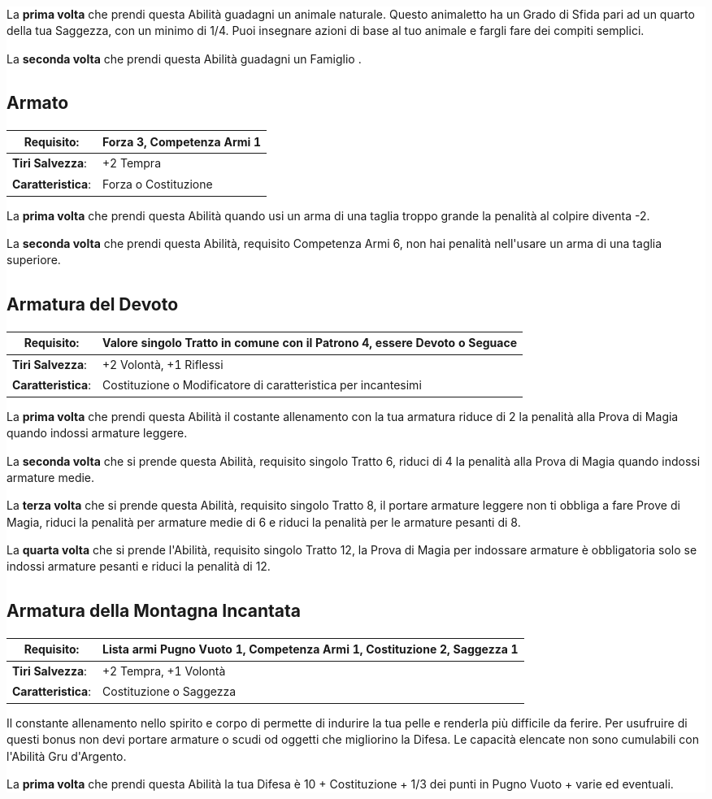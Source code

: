 La **prima volta** che prendi questa Abilità guadagni un animale naturale. Questo animaletto ha un Grado di Sfida pari ad un quarto della tua Saggezza, con un minimo di 1/4. Puoi insegnare azioni di base al tuo animale e fargli fare dei compiti semplici.

La **seconda volta** che prendi questa Abilità guadagni un Famiglio .

## Armato

| **Requisito**: | Forza 3, Competenza Armi 1 |
| --- | --- |
| **Tiri Salvezza**: | +2 Tempra |
| **Caratteristica**: | Forza o Costituzione |

La **prima volta** che prendi questa Abilità quando usi un arma di una taglia troppo grande la penalità al colpire diventa -2.

La **seconda volta** che prendi questa Abilità, requisito Competenza Armi 6, non hai penalità nell'usare un arma di una taglia superiore.

## Armatura del Devoto

| **Requisito**: | Valore singolo Tratto in comune con il Patrono 4, essere Devoto o Seguace |
| --- | --- |
| **Tiri Salvezza**: | +2 Volontà, +1 Riflessi |
| **Caratteristica**: | Costituzione o Modificatore di caratteristica per incantesimi |

La **prima volta** che prendi questa Abilità il costante allenamento con la tua armatura riduce di 2 la penalità alla Prova di Magia quando indossi armature leggere.

La **seconda volta** che si prende questa Abilità, requisito singolo Tratto 6, riduci di 4 la penalità alla Prova di Magia quando indossi armature medie.

La **terza volta** che si prende questa Abilità, requisito singolo Tratto 8, il portare armature leggere non ti obbliga a fare Prove di Magia, riduci la penalità per armature medie di 6 e riduci la penalità per le armature pesanti di 8.

La **quarta volta** che si prende l'Abilità, requisito singolo Tratto 12, la Prova di Magia per indossare armature è obbligatoria solo se indossi armature pesanti e riduci la penalità di 12.

## Armatura della Montagna Incantata

| **Requisito**: | Lista armi Pugno Vuoto 1, Competenza Armi 1, Costituzione 2, Saggezza 1 |
| --- | --- |
| **Tiri Salvezza**: | +2 Tempra, +1 Volontà |
| **Caratteristica**: | Costituzione o Saggezza |

Il constante allenamento nello spirito e corpo di permette di indurire la tua pelle e renderla più difficile da ferire. Per usufruire di questi bonus non devi portare armature o scudi od oggetti che migliorino la Difesa. Le capacità elencate non sono cumulabili con l'Abilità Gru d'Argento.

La **prima volta** che prendi questa Abilità la tua Difesa è 10 + Costituzione + 1/3 dei punti in Pugno Vuoto + varie ed eventuali.
